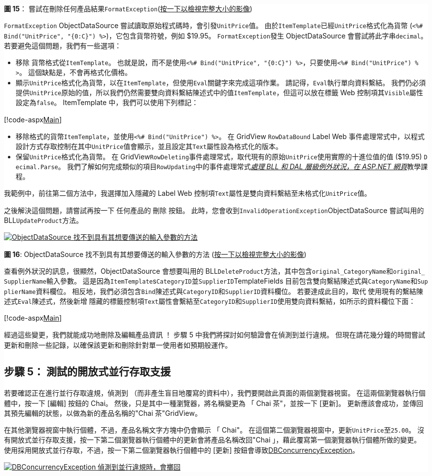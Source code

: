 **圖 15**： 嘗試在刪除任何產品結果`FormatException`([按一下以檢視完整大小的影像](implementing-optimistic-concurrency-vb/_static/image43.png))


`FormatException` ObjectDataSource 嘗試讀取原始程式碼時，會引發`UnitPrice`值。 由於`ItemTemplate`已經`UnitPrice`格式化為貨幣 (`<%# Bind("UnitPrice", "{0:C}") %>`)，它包含貨幣符號，例如 $19.95。 `FormatException`發生 ObjectDataSource 會嘗試將此字串`decimal`。 若要避免這個問題，我們有一些選項：

- 移除 貨幣格式從`ItemTemplate`。 也就是說，而不是使用`<%# Bind("UnitPrice", "{0:C}") %>`，只要使用`<%# Bind("UnitPrice") %>`。 這個缺點是，不會再格式化價格。
- 顯示`UnitPrice`格式化為貨幣，以在`ItemTemplate`，但使用`Eval`關鍵字來完成這項作業。 請記得，`Eval`執行單向資料繫結。 我們仍必須提供`UnitPrice`原始的值，所以我們仍然需要雙向資料繫結陳述式中的值`ItemTemplate`，但這可以放在標籤 Web 控制項其`Visible`屬性設定為`false`。 ItemTemplate 中，我們可以使用下列標記：


[!code-aspx[Main](implementing-optimistic-concurrency-vb/samples/sample10.aspx)]

- 移除格式的貨幣`ItemTemplate`，並使用`<%# Bind("UnitPrice") %>`。 在 GridView `RowDataBound` Label Web 事件處理常式中，以程式設計方式存取控制在其中`UnitPrice`值會顯示，並且設定其`Text`屬性設為格式化的版本。
- 保留`UnitPrice`格式化為貨幣。 在 GridView`RowDeleting`事件處理常式，取代現有的原始`UnitPrice`使用實際的十進位值的值 ($19.95) `Decimal.Parse`。 我們了解如何完成類似的項目`RowUpdating`中的事件處理常式[*處理 BLL 和 DAL 層級例外狀況，在 ASP.NET 網頁*](handling-bll-and-dal-level-exceptions-in-an-asp-net-page-cs.md)教學課程。

我範例中，前往第二個方法中，我選擇加入隱藏的 Label Web 控制項`Text`屬性是雙向資料繫結至未格式化`UnitPrice`值。

之後解決這個問題，請嘗試再按一下 任何產品的 刪除 按鈕。 此時，您會收到`InvalidOperationException`ObjectDataSource 嘗試叫用的 BLL`UpdateProduct`方法。


[![ObjectDataSource 找不到具有其想要傳送的輸入參數的方法](implementing-optimistic-concurrency-vb/_static/image45.png)](implementing-optimistic-concurrency-vb/_static/image44.png)

**圖 16**: ObjectDataSource 找不到具有其想要傳送的輸入參數的方法 ([按一下以檢視完整大小的影像](implementing-optimistic-concurrency-vb/_static/image46.png))


查看例外狀況的訊息，很顯然，ObjectDataSource 會想要叫用的 BLL`DeleteProduct`方法，其中包含`original_CategoryName`和`original_SupplierName`輸入參數。 這是因為`ItemTemplate`s`CategoryID`並`SupplierID`TemplateFields 目前包含雙向繫結陳述式與`CategoryName`和`SupplierName`資料欄位。 相反地，我們必須包含`Bind`陳述式與`CategoryID`和`SupplierID`資料欄位。 若要達成此目的，取代 使用現有的繫結陳述式`Eval`陳述式，然後新增 隱藏的標籤控制項`Text`屬性會繫結至`CategoryID`和`SupplierID`使用雙向資料繫結，如所示的資料欄位下面：


[!code-aspx[Main](implementing-optimistic-concurrency-vb/samples/sample11.aspx)]

經過這些變更，我們就能成功地刪除及編輯產品資訊 ！ 步驟 5 中我們將探討如何驗證會在偵測到並行違規。 但現在請花幾分鐘的時間嘗試更新和刪除一些記錄，以確保該更新和刪除針對單一使用者如預期般運作。

## <a name="step-5-testing-the-optimistic-concurrency-support"></a>步驟 5： 測試的開放式並行存取支援

若要確認正在進行並行存取違規，偵測到 （而非產生盲目地覆寫的資料中），我們要開啟此頁面的兩個瀏覽器視窗。 在這兩個瀏覽器執行個體中，按一下 [編輯] 按鈕的 Chai。 然後，只是其中一種瀏覽器，將名稱變更為 「 Chai 茶"，並按一下 [更新]。 更新應該會成功，並傳回其預先編輯的狀態，以做為新的產品名稱的"Chai 茶"GridView。

在其他瀏覽器視窗中執行個體，不過，產品名稱文字方塊中仍會顯示 「 Chai"。 在這個第二個瀏覽器視窗中，更新`UnitPrice`至`25.00`。 沒有開放式並行存取支援，按一下第二個瀏覽器執行個體中的更新會將產品名稱改回"Chai 」，藉此覆寫第一個瀏覽器執行個體所做的變更。 使用採用開放式並行存取，不過，按一下第二個瀏覽器執行個體中的 [更新] 按鈕會導致[DBConcurrencyException](https://msdn.microsoft.com/library/system.data.dbconcurrencyexception.aspx)。


[![DBConcurrencyException 偵測到並行違規時，會擲回](implementing-optimistic-concurrency-vb/_static/image48.png)](implementing-optimistic-concurrency-vb/_static/image47.png)
